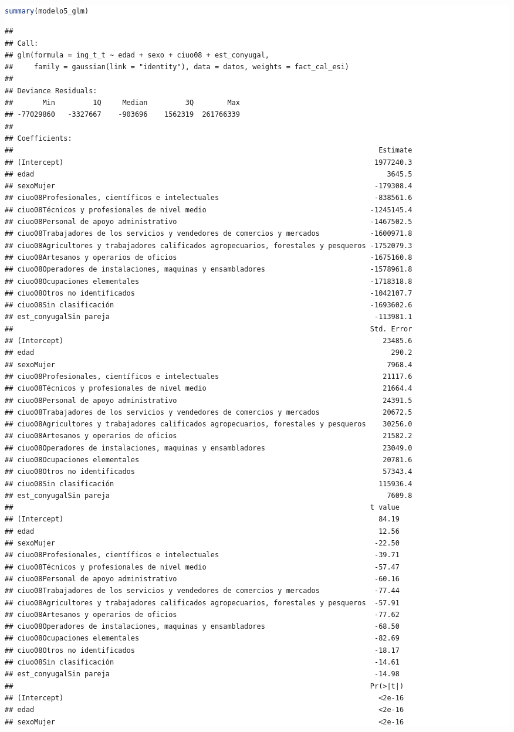 
```r
summary(modelo5_glm)
```

```
## 
## Call:
## glm(formula = ing_t_t ~ edad + sexo + ciuo08 + est_conyugal, 
##     family = gaussian(link = "identity"), data = datos, weights = fact_cal_esi)
## 
## Deviance Residuals: 
##       Min         1Q     Median         3Q        Max  
## -77029860   -3327667    -903696    1562319  261766339  
## 
## Coefficients:
##                                                                                       Estimate
## (Intercept)                                                                          1977240.3
## edad                                                                                    3645.5
## sexoMujer                                                                            -179308.4
## ciuo08Profesionales, científicos e intelectuales                                     -838561.6
## ciuo08Técnicos y profesionales de nivel medio                                       -1245145.4
## ciuo08Personal de apoyo administrativo                                              -1467502.5
## ciuo08Trabajadores de los servicios y vendedores de comercios y mercados            -1600971.8
## ciuo08Agricultores y trabajadores calificados agropecuarios, forestales y pesqueros -1752079.3
## ciuo08Artesanos y operarios de oficios                                              -1675160.8
## ciuo08Operadores de instalaciones, maquinas y ensambladores                         -1578961.8
## ciuo08Ocupaciones elementales                                                       -1718318.8
## ciuo08Otros no identificados                                                        -1042107.7
## ciuo08Sin clasificación                                                             -1693602.6
## est_conyugalSin pareja                                                               -113981.1
##                                                                                     Std. Error
## (Intercept)                                                                            23485.6
## edad                                                                                     290.2
## sexoMujer                                                                               7968.4
## ciuo08Profesionales, científicos e intelectuales                                       21117.6
## ciuo08Técnicos y profesionales de nivel medio                                          21664.4
## ciuo08Personal de apoyo administrativo                                                 24391.5
## ciuo08Trabajadores de los servicios y vendedores de comercios y mercados               20672.5
## ciuo08Agricultores y trabajadores calificados agropecuarios, forestales y pesqueros    30256.0
## ciuo08Artesanos y operarios de oficios                                                 21582.2
## ciuo08Operadores de instalaciones, maquinas y ensambladores                            23049.0
## ciuo08Ocupaciones elementales                                                          20781.6
## ciuo08Otros no identificados                                                           57343.4
## ciuo08Sin clasificación                                                               115936.4
## est_conyugalSin pareja                                                                  7609.8
##                                                                                     t value
## (Intercept)                                                                           84.19
## edad                                                                                  12.56
## sexoMujer                                                                            -22.50
## ciuo08Profesionales, científicos e intelectuales                                     -39.71
## ciuo08Técnicos y profesionales de nivel medio                                        -57.47
## ciuo08Personal de apoyo administrativo                                               -60.16
## ciuo08Trabajadores de los servicios y vendedores de comercios y mercados             -77.44
## ciuo08Agricultores y trabajadores calificados agropecuarios, forestales y pesqueros  -57.91
## ciuo08Artesanos y operarios de oficios                                               -77.62
## ciuo08Operadores de instalaciones, maquinas y ensambladores                          -68.50
## ciuo08Ocupaciones elementales                                                        -82.69
## ciuo08Otros no identificados                                                         -18.17
## ciuo08Sin clasificación                                                              -14.61
## est_conyugalSin pareja                                                               -14.98
##                                                                                     Pr(>|t|)
## (Intercept)                                                                           <2e-16
## edad                                                                                  <2e-16
## sexoMujer                                                                             <2e-16
```